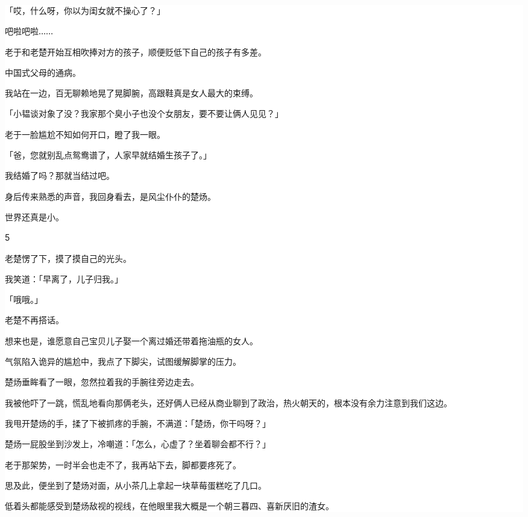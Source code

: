 「哎，什么呀，你以为闺女就不操心了？」


吧啦吧啦……


老于和老楚开始互相吹捧对方的孩子，顺便贬低下自己的孩子有多差。


中国式父母的通病。


我站在一边，百无聊赖地晃了晃脚腕，高跟鞋真是女人最大的束缚。


「小韫谈对象了没？我家那个臭小子也没个女朋友，要不要让俩人见见？」


老于一脸尴尬不知如何开口，瞪了我一眼。


「爸，您就别乱点鸳鸯谱了，人家早就结婚生孩子了。」


我结婚了吗？那就当结过吧。


身后传来熟悉的声音，我回身看去，是风尘仆仆的楚炀。


世界还真是小。


5


老楚愣了下，摸了摸自己的光头。


我笑道：「早离了，儿子归我。」


「哦哦。」


老楚不再搭话。


想来也是，谁愿意自己宝贝儿子娶一个离过婚还带着拖油瓶的女人。


气氛陷入诡异的尴尬中，我点了下脚尖，试图缓解脚掌的压力。


楚炀垂眸看了一眼，忽然拉着我的手腕往旁边走去。


我被他吓了一跳，慌乱地看向那俩老头，还好俩人已经从商业聊到了政治，热火朝天的，根本没有余力注意到我们这边。


我甩开楚炀的手，揉了下被抓疼的手腕，不满道：「楚炀，你干吗呀？」


楚炀一屁股坐到沙发上，冷嘲道：「怎么，心虚了？坐着聊会都不行？」


老于那架势，一时半会也走不了，我再站下去，脚都要疼死了。


思及此，便坐到了楚炀对面，从小茶几上拿起一块草莓蛋糕吃了几口。


低着头都能感受到楚炀敌视的视线，在他眼里我大概是一个朝三暮四、喜新厌旧的渣女。
